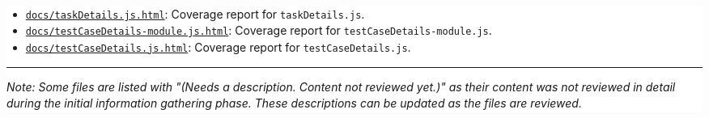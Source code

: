 *   [`docs/taskDetails.js.html`](docs/taskDetails.js.html): Coverage report for `taskDetails.js`.
*   [`docs/testCaseDetails-module.js.html`](docs/testCaseDetails-module.js.html): Coverage report for `testCaseDetails-module.js`.
*   [`docs/testCaseDetails.js.html`](docs/testCaseDetails.js.html): Coverage report for `testCaseDetails.js`.

---
*Note: Some files are listed with "(Needs a description. Content not reviewed yet.)" as their content was not reviewed in detail during the initial information gathering phase. These descriptions can be updated as the files are reviewed.*
